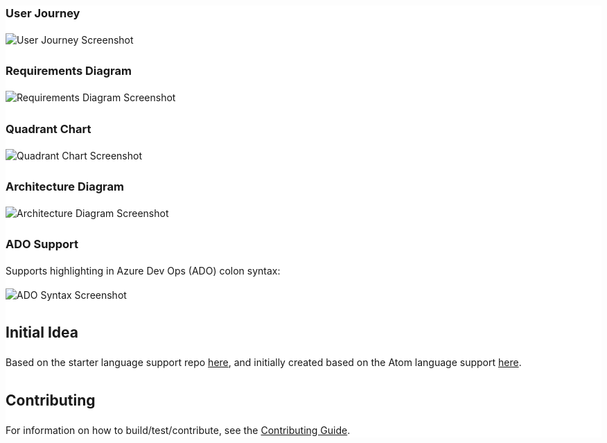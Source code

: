 ### User Journey

<img src="https://raw.githubusercontent.com/bpruitt-goddard/vscode-mermaid-syntax-highlight/master/images/userJourney.png" alt="User Journey Screenshot" width="225">

### Requirements Diagram

<img src="https://raw.githubusercontent.com/bpruitt-goddard/vscode-mermaid-syntax-highlight/master/images/requirementsDiagram.png" alt="Requirements Diagram Screenshot" width="325">

### Quadrant Chart

<img src="https://raw.githubusercontent.com/bpruitt-goddard/vscode-mermaid-syntax-highlight/master/images/quadrantChart.png" alt="Quadrant Chart Screenshot" width="325">

### Architecture Diagram

<img src="https://raw.githubusercontent.com/bpruitt-goddard/vscode-mermaid-syntax-highlight/master/images/architecture.png" alt="Architecture Diagram Screenshot" width="500">

### ADO Support

Supports highlighting in Azure Dev Ops (ADO) colon syntax:

<img src="https://raw.githubusercontent.com/bpruitt-goddard/vscode-mermaid-syntax-highlight/master/images/adoSyntax.png" alt="ADO Syntax Screenshot" width="150">

## Initial Idea

Based on the starter language support repo [here](https://github.com/mjbvz/vscode-fenced-code-block-grammar-injection-example), and initially created based on the Atom language support [here](https://github.com/ytisf/language-mermaid).

## Contributing

For information on how to build/test/contribute, see the [Contributing Guide](https://github.com/bpruitt-goddard/vscode-mermaid-syntax-highlight/blob/HEAD/CONTRIBUTING.md).
